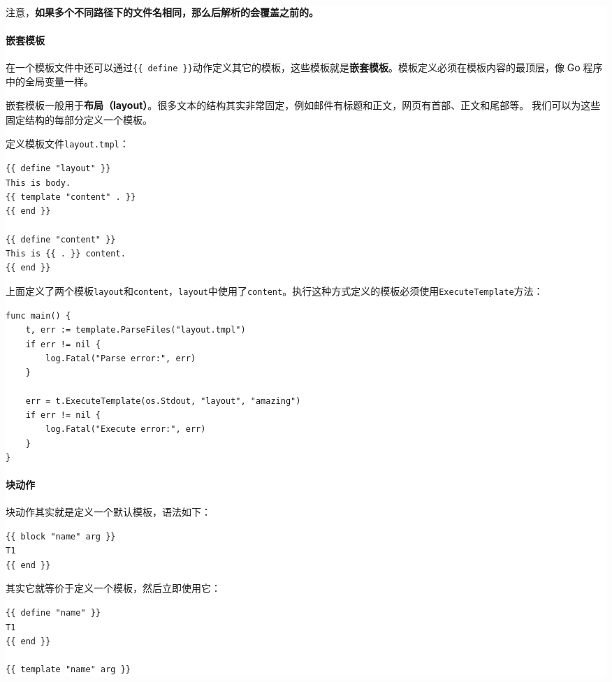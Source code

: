 注意，**如果多个不同路径下的文件名相同，那么后解析的会覆盖之前的。**



#### 嵌套模板

在一个模板文件中还可以通过`{{ define }}`动作定义其它的模板，这些模板就是**嵌套模板**。模板定义必须在模板内容的最顶层，像 Go 程序中的全局变量一样。

嵌套模板一般用于**布局（layout）**。很多文本的结构其实非常固定，例如邮件有标题和正文，网页有首部、正文和尾部等。 我们可以为这些固定结构的每部分定义一个模板。

定义模板文件`layout.tmpl`：

```
{{ define "layout" }}
This is body.
{{ template "content" . }}
{{ end }}

{{ define "content" }}
This is {{ . }} content.
{{ end }}
```

上面定义了两个模板`layout`和`content`，`layout`中使用了`content`。执行这种方式定义的模板必须使用`ExecuteTemplate`方法：

```
func main() {
	t, err := template.ParseFiles("layout.tmpl")
	if err != nil {
		log.Fatal("Parse error:", err)
	}

	err = t.ExecuteTemplate(os.Stdout, "layout", "amazing")
	if err != nil {
		log.Fatal("Execute error:", err)
	}
}
```



#### 块动作

块动作其实就是定义一个默认模板，语法如下：

```
{{ block "name" arg }}
T1
{{ end }}
```

其实它就等价于定义一个模板，然后立即使用它：

```
{{ define "name" }}
T1
{{ end }}

{{ template "name" arg }}
```
